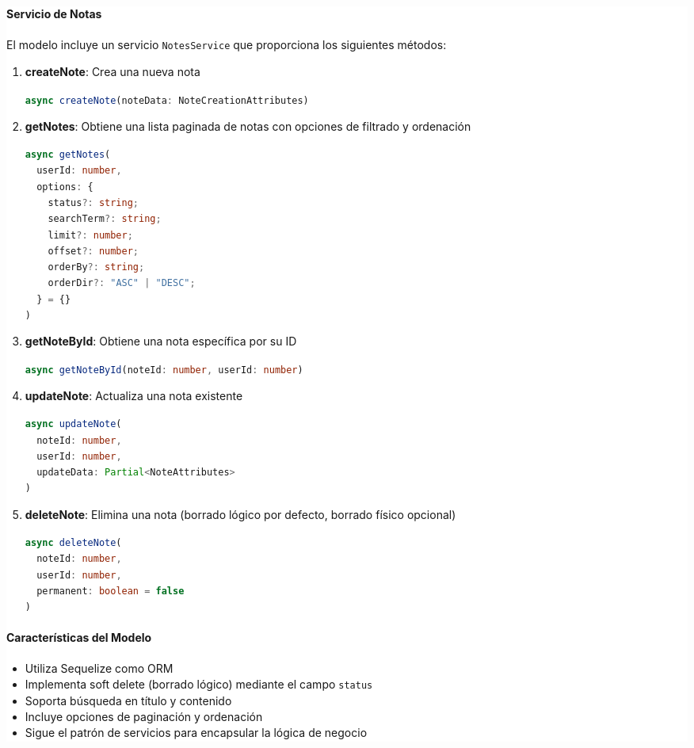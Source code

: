 #### Servicio de Notas

El modelo incluye un servicio `NotesService` que proporciona los siguientes métodos:

1. **createNote**: Crea una nueva nota

   ```typescript
   async createNote(noteData: NoteCreationAttributes)
   ```

2. **getNotes**: Obtiene una lista paginada de notas con opciones de filtrado y ordenación

   ```typescript
   async getNotes(
     userId: number,
     options: {
       status?: string;
       searchTerm?: string;
       limit?: number;
       offset?: number;
       orderBy?: string;
       orderDir?: "ASC" | "DESC";
     } = {}
   )
   ```

3. **getNoteById**: Obtiene una nota específica por su ID

   ```typescript
   async getNoteById(noteId: number, userId: number)
   ```

4. **updateNote**: Actualiza una nota existente

   ```typescript
   async updateNote(
     noteId: number,
     userId: number,
     updateData: Partial<NoteAttributes>
   )
   ```

5. **deleteNote**: Elimina una nota (borrado lógico por defecto, borrado físico opcional)
   ```typescript
   async deleteNote(
     noteId: number,
     userId: number,
     permanent: boolean = false
   )
   ```

#### Características del Modelo

- Utiliza Sequelize como ORM
- Implementa soft delete (borrado lógico) mediante el campo `status`
- Soporta búsqueda en título y contenido
- Incluye opciones de paginación y ordenación
- Sigue el patrón de servicios para encapsular la lógica de negocio
